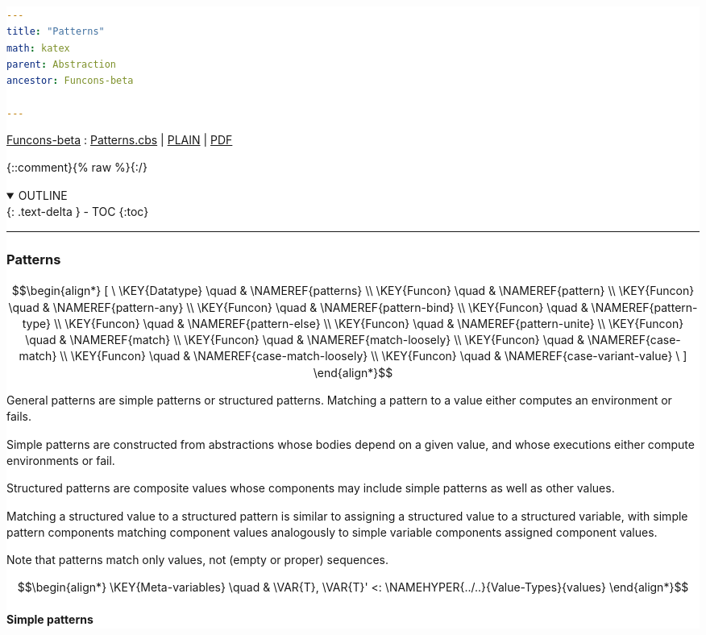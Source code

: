 ```yaml
---
title: "Patterns"
math: katex
parent: Abstraction
ancestor: Funcons-beta

---
```

[Funcons-beta] : [Patterns.cbs] \| [PLAIN] \| [PDF]

{::comment}{% raw %}{:/}
<details open markdown="block">
  <summary>
    OUTLINE
  </summary>
  {: .text-delta }
- TOC
{:toc}
</details>


----

### Patterns
               


$$\begin{align*}
  [ \
  \KEY{Datatype} \quad & \NAMEREF{patterns} \\
  \KEY{Funcon} \quad & \NAMEREF{pattern} \\
  \KEY{Funcon} \quad & \NAMEREF{pattern-any} \\
  \KEY{Funcon} \quad & \NAMEREF{pattern-bind} \\
  \KEY{Funcon} \quad & \NAMEREF{pattern-type} \\
  \KEY{Funcon} \quad & \NAMEREF{pattern-else} \\
  \KEY{Funcon} \quad & \NAMEREF{pattern-unite} \\
  \KEY{Funcon} \quad & \NAMEREF{match} \\
  \KEY{Funcon} \quad & \NAMEREF{match-loosely} \\
  \KEY{Funcon} \quad & \NAMEREF{case-match} \\
  \KEY{Funcon} \quad & \NAMEREF{case-match-loosely} \\
  \KEY{Funcon} \quad & \NAMEREF{case-variant-value}
  \ ]
\end{align*}$$


  General patterns are simple patterns or structured patterns.
  Matching a pattern to a value either computes an environment or fails.

  Simple patterns are constructed from abstractions whose bodies depend on 
  a given value, and whose executions either compute environments or fail.

  Structured patterns are composite values whose components may include
  simple patterns as well as other values.

  Matching a structured value to a structured pattern is similar to assigning 
  a structured value to a structured variable, with simple pattern components 
  matching component values analogously to simple variable components assigned
  component values.
  
  Note that patterns match only values, not (empty or proper) sequences.


$$\begin{align*}
  \KEY{Meta-variables} \quad
  & \VAR{T}, \VAR{T}' <: \NAMEHYPER{../..}{Value-Types}{values}
\end{align*}$$

#### Simple patterns
               

[Funcons-beta]: /CBS-beta/math/Funcons-beta
[Unstable-Funcons-beta]: /CBS-beta/math/Unstable-Funcons-beta
[Languages-beta]: /CBS-beta/math/Languages-beta
[Unstable-Languages-beta]: /CBS-beta/math/Unstable-Languages-beta
[CBS-beta]: /CBS-beta
[Patterns.cbs]: https://github.com/plancomps/CBS-beta/blob/master/Funcons-beta/Values/Abstraction/Patterns/Patterns.cbs
[PLAIN]: /CBS-beta/docs/Funcons-beta/Values/Abstraction/Patterns
 [PRETTY]: /CBS-beta/math/Funcons-beta/Values/Abstraction/Patterns
[PDF]: https://github.com/plancomps/CBS-beta/blob/master/Funcons-beta/Values/Abstraction/Patterns/Patterns.pdf
[PLanCompS Project]: https://plancomps.github.io
[CBS-beta issues...]: https://github.com/plancomps/CBS-beta/issues
[Suggest an improvement...]: mailto:plancomps@gmail.com?Subject=CBS-beta%20-%20comment&Body=Re%3A%20CBS-beta%20specification%20at%20Values/Abstraction/Patterns/Patterns.cbs%0A%0AComment/Query/Issue/Suggestion%3A%0A%0A%0ASignature%3A%0A